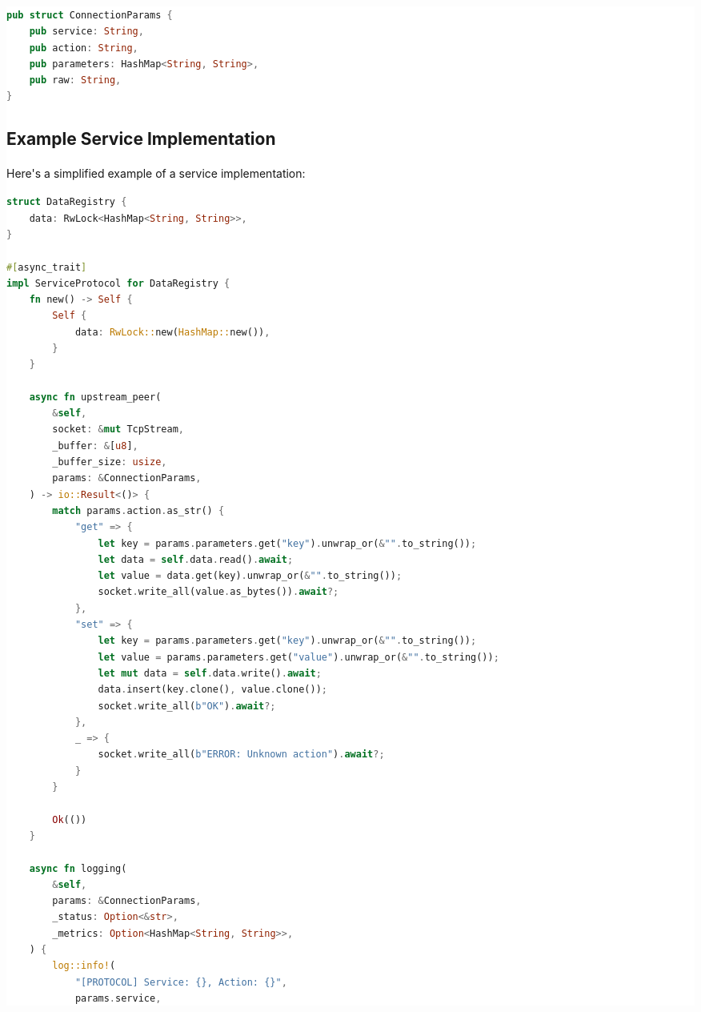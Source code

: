 ```rust
pub struct ConnectionParams {
    pub service: String,
    pub action: String,
    pub parameters: HashMap<String, String>,
    pub raw: String,
}
```

## Example Service Implementation

Here's a simplified example of a service implementation:

```rust
struct DataRegistry {
    data: RwLock<HashMap<String, String>>,
}

#[async_trait]
impl ServiceProtocol for DataRegistry {
    fn new() -> Self {
        Self {
            data: RwLock::new(HashMap::new()),
        }
    }
    
    async fn upstream_peer(
        &self,
        socket: &mut TcpStream,
        _buffer: &[u8],
        _buffer_size: usize,
        params: &ConnectionParams,
    ) -> io::Result<()> {
        match params.action.as_str() {
            "get" => {
                let key = params.parameters.get("key").unwrap_or(&"".to_string());
                let data = self.data.read().await;
                let value = data.get(key).unwrap_or(&"".to_string());
                socket.write_all(value.as_bytes()).await?;
            },
            "set" => {
                let key = params.parameters.get("key").unwrap_or(&"".to_string());
                let value = params.parameters.get("value").unwrap_or(&"".to_string());
                let mut data = self.data.write().await;
                data.insert(key.clone(), value.clone());
                socket.write_all(b"OK").await?;
            },
            _ => {
                socket.write_all(b"ERROR: Unknown action").await?;
            }
        }
        
        Ok(())
    }
    
    async fn logging(
        &self,
        params: &ConnectionParams,
        _status: Option<&str>,
        _metrics: Option<HashMap<String, String>>,
    ) {
        log::info!(
            "[PROTOCOL] Service: {}, Action: {}", 
            params.service, 
```